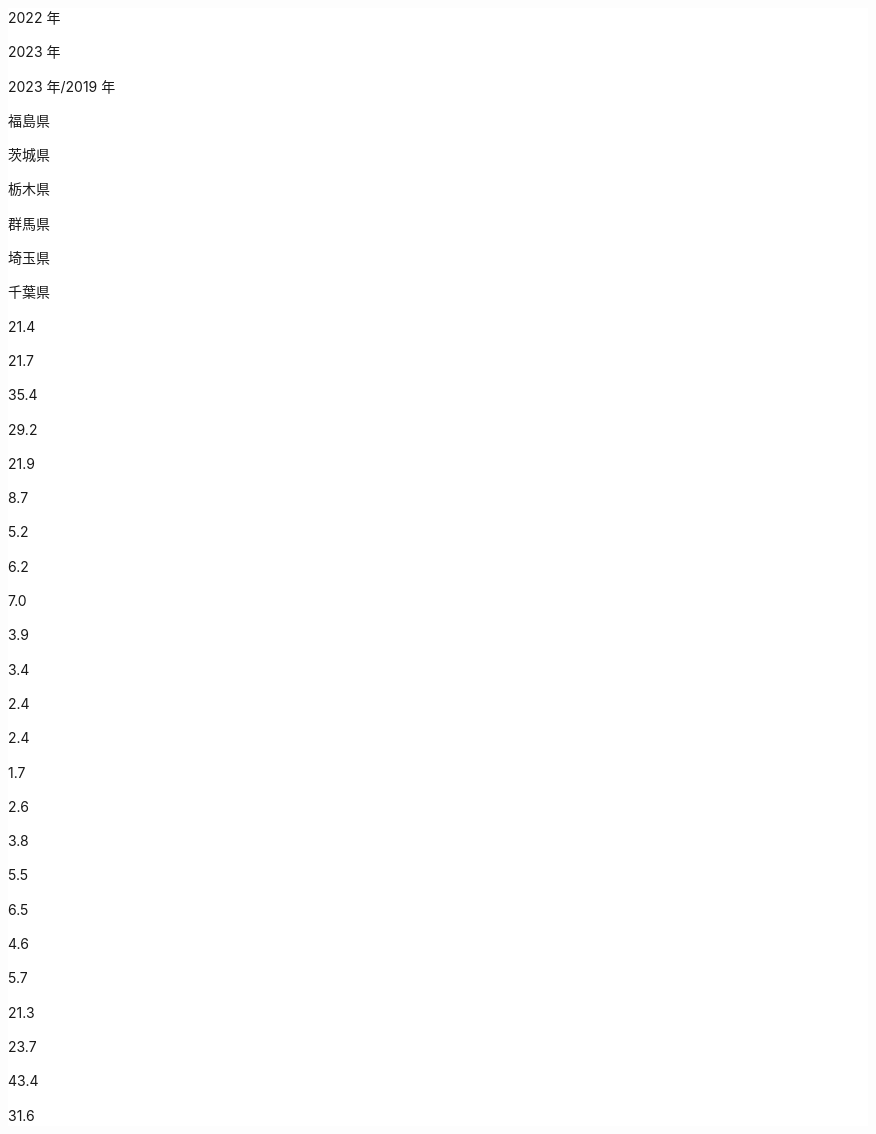 2022 年

2023 年

2023 年/2019 年

福島県

茨城県

栃木県

群馬県

埼玉県

千葉県

21.4

21.7

35.4

29.2

21.9

8.7

5.2

6.2

7.0

3.9

3.4

2.4

2.4

1.7

2.6

3.8

5.5

6.5

4.6

5.7

21.3

23.7

43.4

31.6
